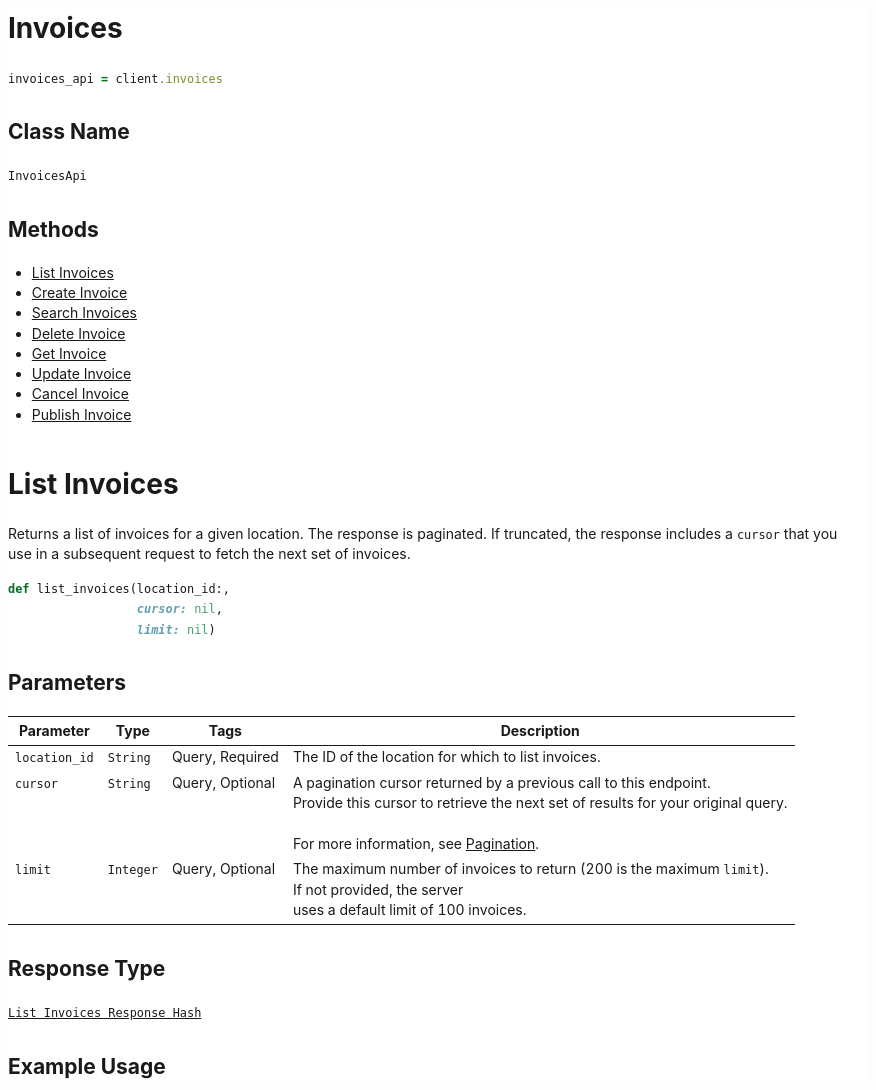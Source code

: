 # Invoices

```ruby
invoices_api = client.invoices
```

## Class Name

`InvoicesApi`

## Methods

* [List Invoices](/doc/api/invoices.md#list-invoices)
* [Create Invoice](/doc/api/invoices.md#create-invoice)
* [Search Invoices](/doc/api/invoices.md#search-invoices)
* [Delete Invoice](/doc/api/invoices.md#delete-invoice)
* [Get Invoice](/doc/api/invoices.md#get-invoice)
* [Update Invoice](/doc/api/invoices.md#update-invoice)
* [Cancel Invoice](/doc/api/invoices.md#cancel-invoice)
* [Publish Invoice](/doc/api/invoices.md#publish-invoice)


# List Invoices

Returns a list of invoices for a given location. The response
is paginated. If truncated, the response includes a `cursor` that you  
use in a subsequent request to fetch the next set of invoices.

```ruby
def list_invoices(location_id:,
                  cursor: nil,
                  limit: nil)
```

## Parameters

| Parameter | Type | Tags | Description |
|  --- | --- | --- | --- |
| `location_id` | `String` | Query, Required | The ID of the location for which to list invoices. |
| `cursor` | `String` | Query, Optional | A pagination cursor returned by a previous call to this endpoint.<br>Provide this cursor to retrieve the next set of results for your original query.<br><br>For more information, see [Pagination](https://developer.squareup.com/docs/docs/working-with-apis/pagination). |
| `limit` | `Integer` | Query, Optional | The maximum number of invoices to return (200 is the maximum `limit`).<br>If not provided, the server<br>uses a default limit of 100 invoices. |

## Response Type

[`List Invoices Response Hash`](/doc/models/list-invoices-response.md)

## Example Usage
